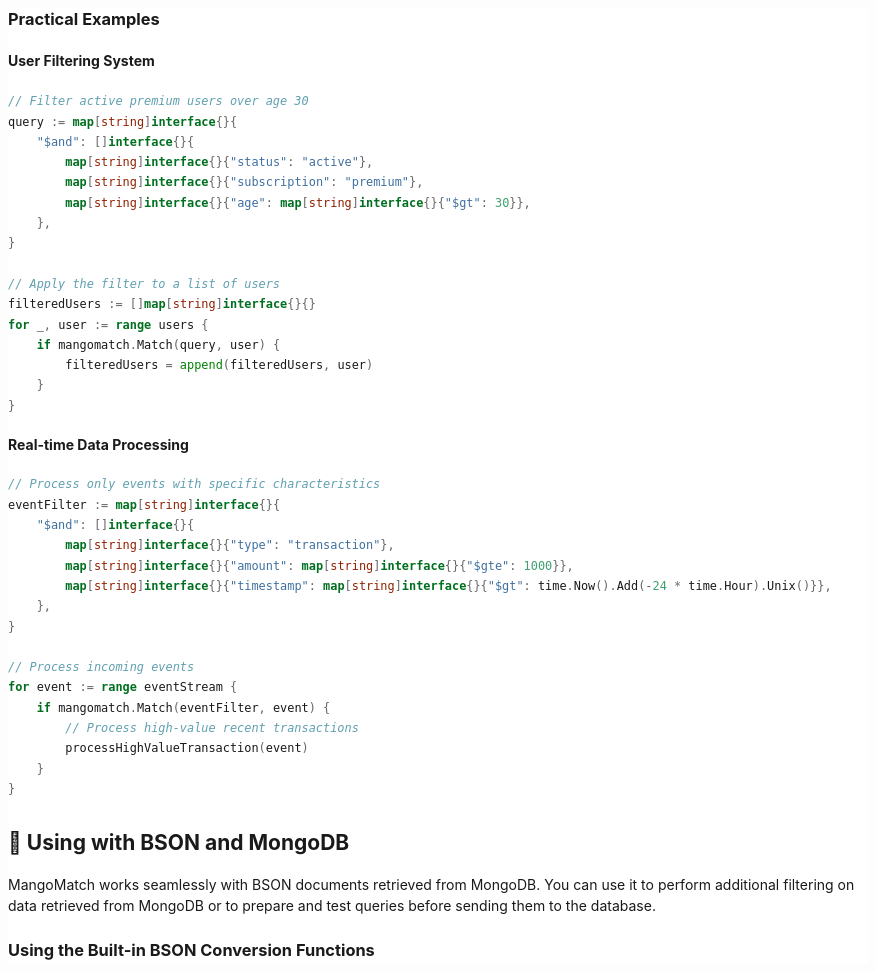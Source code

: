 ### Practical Examples

#### User Filtering System

```go
// Filter active premium users over age 30
query := map[string]interface{}{
    "$and": []interface{}{
        map[string]interface{}{"status": "active"},
        map[string]interface{}{"subscription": "premium"},
        map[string]interface{}{"age": map[string]interface{}{"$gt": 30}},
    },
}

// Apply the filter to a list of users
filteredUsers := []map[string]interface{}{}
for _, user := range users {
    if mangomatch.Match(query, user) {
        filteredUsers = append(filteredUsers, user)
    }
}
```

#### Real-time Data Processing

```go
// Process only events with specific characteristics
eventFilter := map[string]interface{}{
    "$and": []interface{}{
        map[string]interface{}{"type": "transaction"},
        map[string]interface{}{"amount": map[string]interface{}{"$gte": 1000}},
        map[string]interface{}{"timestamp": map[string]interface{}{"$gt": time.Now().Add(-24 * time.Hour).Unix()}},
    },
}

// Process incoming events
for event := range eventStream {
    if mangomatch.Match(eventFilter, event) {
        // Process high-value recent transactions
        processHighValueTransaction(event)
    }
}
```

## 🔄 Using with BSON and MongoDB

MangoMatch works seamlessly with BSON documents retrieved from MongoDB. You can use it to perform additional filtering on data retrieved from MongoDB or to prepare and test queries before sending them to the database.

### Using the Built-in BSON Conversion Functions
